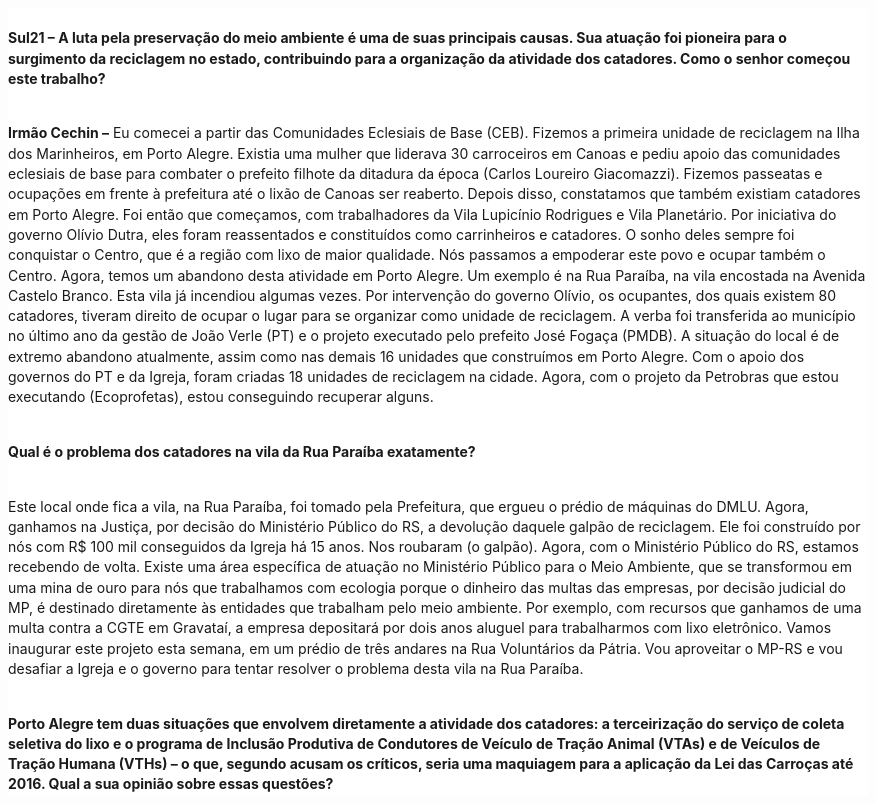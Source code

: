 <p><br />
<strong>Sul21 &ndash; A luta pela preserva&ccedil;&atilde;o do meio ambiente &eacute; uma de suas principais causas. Sua atua&ccedil;&atilde;o foi pioneira para o surgimento da reciclagem no estado, contribuindo para a organiza&ccedil;&atilde;o da atividade dos catadores. Como o senhor come&ccedil;ou este trabalho?</strong></p>

<p><br />
<strong>Irm&atilde;o Cechin &ndash;</strong> Eu comecei a partir das Comunidades Eclesiais de Base (CEB). Fizemos a primeira unidade de reciclagem na Ilha dos Marinheiros, em Porto Alegre. Existia uma mulher que liderava 30 carroceiros em Canoas e pediu apoio das comunidades eclesiais de base para combater o prefeito filhote da ditadura da &eacute;poca (Carlos Loureiro Giacomazzi). Fizemos passeatas e ocupa&ccedil;&otilde;es em frente &agrave; prefeitura at&eacute; o lix&atilde;o de Canoas ser reaberto. Depois disso, constatamos que tamb&eacute;m existiam catadores em Porto Alegre. Foi ent&atilde;o que come&ccedil;amos, com trabalhadores da Vila Lupic&iacute;nio Rodrigues e Vila Planet&aacute;rio. Por iniciativa do governo Ol&iacute;vio Dutra, eles foram reassentados e constitu&iacute;dos como carrinheiros e catadores. O sonho deles sempre foi conquistar o Centro, que &eacute; a regi&atilde;o com lixo de maior qualidade. N&oacute;s passamos a empoderar este povo e ocupar tamb&eacute;m o Centro. Agora, temos um abandono desta atividade em Porto Alegre. Um exemplo &eacute; na Rua Para&iacute;ba, na vila encostada na Avenida Castelo Branco. Esta vila j&aacute; incendiou algumas vezes. Por interven&ccedil;&atilde;o do governo Ol&iacute;vio, os ocupantes, dos quais existem 80 catadores, tiveram direito de ocupar o lugar para se organizar como unidade de reciclagem. A verba foi transferida ao munic&iacute;pio no &uacute;ltimo ano da gest&atilde;o de Jo&atilde;o Verle (PT) e o projeto executado pelo prefeito Jos&eacute; Foga&ccedil;a (PMDB). A situa&ccedil;&atilde;o do local &eacute; de extremo abandono atualmente, assim como nas demais 16 unidades que constru&iacute;mos em Porto Alegre. Com o apoio dos governos do PT e da Igreja, foram criadas 18 unidades de reciclagem na cidade. Agora, com o projeto da Petrobras que estou executando (Ecoprofetas), estou conseguindo recuperar alguns.</p>

<p><br />
<strong>Qual &eacute; o problema dos catadores na vila da Rua Para&iacute;ba exatamente?</strong></p>

<p><br />
Este local onde fica a vila, na Rua Para&iacute;ba, foi tomado pela Prefeitura, que ergueu o pr&eacute;dio de m&aacute;quinas do DMLU. Agora, ganhamos na Justi&ccedil;a, por decis&atilde;o do Minist&eacute;rio P&uacute;blico do RS, a devolu&ccedil;&atilde;o daquele galp&atilde;o de reciclagem. Ele foi constru&iacute;do por n&oacute;s com R$ 100 mil conseguidos da Igreja h&aacute; 15 anos. Nos roubaram (o galp&atilde;o). Agora, com o Minist&eacute;rio P&uacute;blico do RS, estamos recebendo de volta. Existe uma &aacute;rea espec&iacute;fica de atua&ccedil;&atilde;o no Minist&eacute;rio P&uacute;blico para o Meio Ambiente, que se transformou em uma mina de ouro para n&oacute;s que trabalhamos com ecologia porque o dinheiro das multas das empresas, por decis&atilde;o judicial do MP, &eacute; destinado diretamente &agrave;s entidades que trabalham pelo meio ambiente. Por exemplo, com recursos que ganhamos de uma multa contra a CGTE em Gravata&iacute;, a empresa depositar&aacute; por dois anos aluguel para trabalharmos com lixo eletr&ocirc;nico. Vamos inaugurar este projeto esta semana, em um pr&eacute;dio de tr&ecirc;s andares na Rua Volunt&aacute;rios da P&aacute;tria. Vou aproveitar o MP-RS e vou desafiar a Igreja e o governo para tentar resolver o problema desta vila na Rua Para&iacute;ba.</p>

<p><br />
<strong>Porto Alegre tem duas situa&ccedil;&otilde;es que envolvem diretamente a atividade dos catadores: a terceiriza&ccedil;&atilde;o do servi&ccedil;o de coleta seletiva do lixo e o programa de Inclus&atilde;o Produtiva de Condutores de Ve&iacute;culo de Tra&ccedil;&atilde;o Animal (VTAs) e de Ve&iacute;culos de Tra&ccedil;&atilde;o Humana (VTHs) &ndash; o que, segundo acusam os cr&iacute;ticos, seria uma maquiagem para a aplica&ccedil;&atilde;o da Lei das Carro&ccedil;as at&eacute; 2016. Qual a sua opini&atilde;o sobre essas quest&otilde;es?</strong></p>
